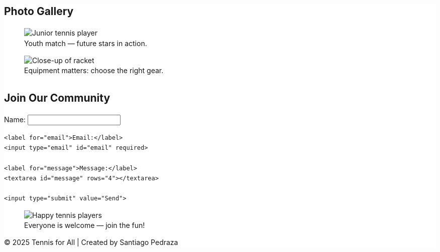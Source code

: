 

<section id="gallery">
  <h2>Photo Gallery</h2>
  <div class="gallery-grid">
    <figure>
      <img src="https://images.unsplash.com/photo-1617727553256-3c3f8ed0d8d5" alt="Junior tennis player">
      <figcaption>Youth match — future stars in action.</figcaption>
    </figure>
    <figure>
      <img src="https://images.unsplash.com/photo-1599058917212-6cc24f5c8102" alt="Close-up of racket">
      <figcaption>Equipment matters: choose the right gear.</figcaption>
    </figure>
  </div>
</section>


<section id="join">
  <h2>Join Our Community</h2>
  <form>
    <label for="name">Name:</label>
    <input type="text" id="name" required>

    <label for="email">Email:</label>
    <input type="email" id="email" required>

    <label for="message">Message:</label>
    <textarea id="message" rows="4"></textarea>

    <input type="submit" value="Send">
  </form>

  <figure>
    <img src="https://images.unsplash.com/photo-1521412644187-c49fa049e84d" alt="Happy tennis players">
    <figcaption>Everyone is welcome — join the fun!</figcaption>
  </figure>
</section>

<footer>
  <p>&copy; 2025 Tennis for All | Created by Santiago Pedraza</p>
</footer>

</body>
</html>
